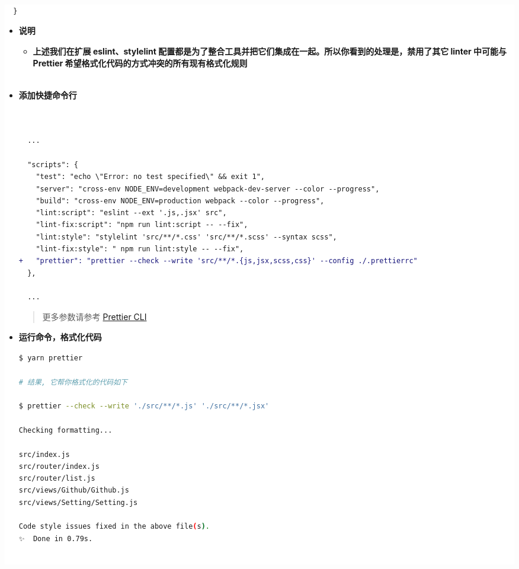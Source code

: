   ```diff
    }
  ```

- **说明**

  - **上述我们在扩展 eslint、stylelint 配置都是为了整合工具并把它们集成在一起。所以你看到的处理是，禁用了其它 linter 中可能与 Prettier 希望格式化代码的方式冲突的所有现有格式化规则**

  <br>

- **添加快捷命令行**

  ```diff
  

    ...

    "scripts": {
      "test": "echo \"Error: no test specified\" && exit 1",
      "server": "cross-env NODE_ENV=development webpack-dev-server --color --progress",
      "build": "cross-env NODE_ENV=production webpack --color --progress",
      "lint:script": "eslint --ext '.js,.jsx' src",
      "lint-fix:script": "npm run lint:script -- --fix",
      "lint:style": "stylelint 'src/**/*.css' 'src/**/*.scss' --syntax scss",
      "lint-fix:style": " npm run lint:style -- --fix",
  +   "prettier": "prettier --check --write 'src/**/*.{js,jsx,scss,css}' --config ./.prettierrc"
    },

    ...
  ```

  > 更多参数请参考 [Prettier CLI](https://prettier.io/docs/en/cli.html)

- **运行命令，格式化代码**

  ```sh
  $ yarn prettier

  # 结果, 它帮你格式化的代码如下

  $ prettier --check --write './src/**/*.js' './src/**/*.jsx'

  Checking formatting...

  src/index.js
  src/router/index.js
  src/router/list.js
  src/views/Github/Github.js
  src/views/Setting/Setting.js

  Code style issues fixed in the above file(s).
  ✨  Done in 0.79s.
  ```

  <br>
